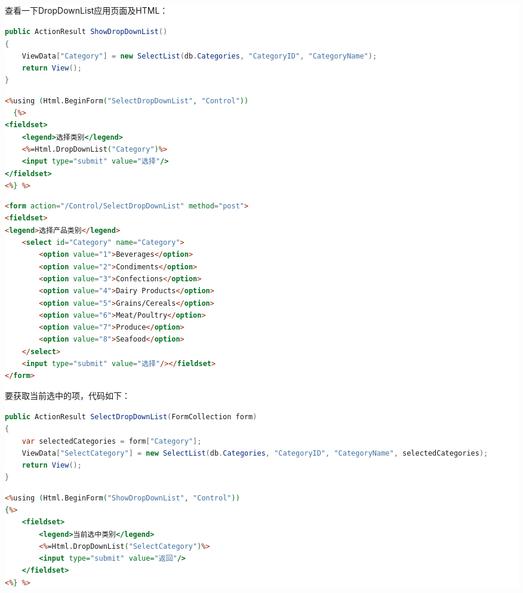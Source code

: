 查看一下DropDownList应用页面及HTML：

```C#
public ActionResult ShowDropDownList()
{
    ViewData["Category"] = new SelectList(db.Categories, "CategoryID", "CategoryName");
    return View();
}
```

```asp
<%using (Html.BeginForm("SelectDropDownList", "Control"))
  {%>
<fieldset>
    <legend>选择类别</legend>
    <%=Html.DropDownList("Category")%>
    <input type="submit" value="选择"/>
</fieldset>
<%} %>
```

```html
<form action="/Control/SelectDropDownList" method="post">
<fieldset>
<legend>选择产品类别</legend>
    <select id="Category" name="Category">
        <option value="1">Beverages</option>
        <option value="2">Condiments</option>
        <option value="3">Confections</option>
        <option value="4">Dairy Products</option>
        <option value="5">Grains/Cereals</option>
        <option value="6">Meat/Poultry</option>
        <option value="7">Produce</option>
        <option value="8">Seafood</option>
    </select>
    <input type="submit" value="选择"/></fieldset>
</form>
```

要获取当前选中的项，代码如下：

```C#
public ActionResult SelectDropDownList(FormCollection form)
{
    var selectedCategories = form["Category"];
    ViewData["SelectCategory"] = new SelectList(db.Categories, "CategoryID", "CategoryName", selectedCategories);
    return View();
}
```

```asp
<%using (Html.BeginForm("ShowDropDownList", "Control"))
{%>
    <fieldset>
        <legend>当前选中类别</legend>
        <%=Html.DropDownList("SelectCategory")%>
        <input type="submit" value="返回"/>
    </fieldset>
<%} %>
```

